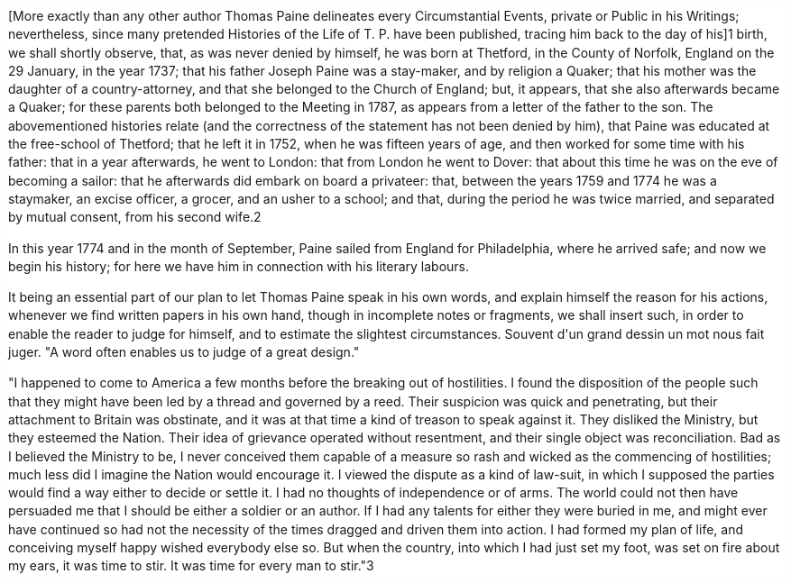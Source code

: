    [More exactly than any other author Thomas Paine delineates every
   Circumstantial Events, private or Public in his Writings; nevertheless,
   since many pretended Histories of the Life of T. P. have been published,
   tracing him back to the day of his]1 birth, we shall shortly observe,
   that, as was never denied by himself, he was born at Thetford, in the
   County of Norfolk, England on the 29 January, in the year 1737; that his
   father Joseph Paine was a stay-maker, and by religion a Quaker; that his
   mother was the daughter of a country-attorney, and that she belonged to
   the Church of England; but, it appears, that she also afterwards became a
   Quaker; for these parents both belonged to the Meeting in 1787, as appears
   from a letter of the father to the son. The abovementioned histories
   relate (and the correctness of the statement has not been denied by him),
   that Paine was educated at the free-school of Thetford; that he left it in
   1752, when he was fifteen years of age, and then worked for some time with
   his father: that in a year afterwards, he went to London: that from London
   he went to Dover: that about this time he was on the eve of becoming a
   sailor: that he afterwards did embark on board a privateer: that, between
   the years 1759 and 1774 he was a staymaker, an excise officer, a grocer,
   and an usher to a school; and that, during the period he was twice
   married, and separated by mutual consent, from his second wife.2

   In this year 1774 and in the month of September, Paine sailed from England
   for Philadelphia, where he arrived safe; and now we begin his history; for
   here we have him in connection with his literary labours.

   It being an essential part of our plan to let Thomas Paine speak in his
   own words, and explain himself the reason for his actions, whenever we
   find written papers in his own hand, though in incomplete notes or
   fragments, we shall insert such, in order to enable the reader to judge
   for himself, and to estimate the slightest circumstances. Souvent d'un
   grand dessin un mot nous fait juger. "A word often enables us to judge of
   a great design."

   "I happened to come to America a few months before the breaking out of
   hostilities. I found the disposition of the people such that they might
   have been led by a thread and governed by a reed. Their suspicion was
   quick and penetrating, but their attachment to Britain was obstinate, and
   it was at that time a kind of treason to speak against it. They disliked
   the Ministry, but they esteemed the Nation. Their idea of grievance
   operated without resentment, and their single object was reconciliation.
   Bad as I believed the Ministry to be, I never conceived them capable of a
   measure so rash and wicked as the commencing of hostilities; much less did
   I imagine the Nation would encourage it. I viewed the dispute as a kind of
   law-suit, in which I supposed the parties would find a way either to
   decide or settle it. I had no thoughts of independence or of arms. The
   world could not then have persuaded me that I should be either a soldier
   or an author. If I had any talents for either they were buried in me, and
   might ever have continued so had not the necessity of the times dragged
   and driven them into action. I had formed my plan of life, and conceiving
   myself happy wished everybody else so. But when the country, into which I
   had just set my foot, was set on fire about my ears, it was time to stir.
   It was time for every man to stir."3
